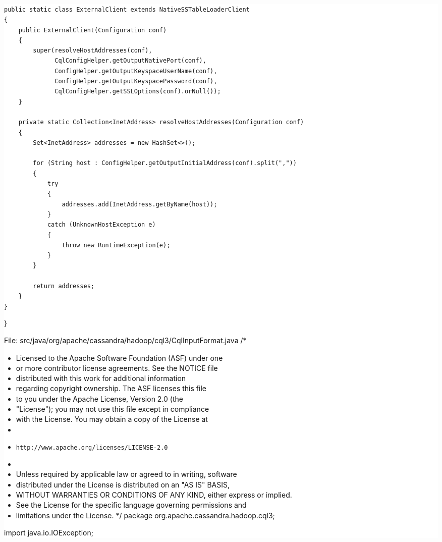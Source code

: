    public static class ExternalClient extends NativeSSTableLoaderClient
    {
        public ExternalClient(Configuration conf)
        {
            super(resolveHostAddresses(conf),
                  CqlConfigHelper.getOutputNativePort(conf),
                  ConfigHelper.getOutputKeyspaceUserName(conf),
                  ConfigHelper.getOutputKeyspacePassword(conf),
                  CqlConfigHelper.getSSLOptions(conf).orNull());
        }

        private static Collection<InetAddress> resolveHostAddresses(Configuration conf)
        {
            Set<InetAddress> addresses = new HashSet<>();

            for (String host : ConfigHelper.getOutputInitialAddress(conf).split(","))
            {
                try
                {
                    addresses.add(InetAddress.getByName(host));
                }
                catch (UnknownHostException e)
                {
                    throw new RuntimeException(e);
                }
            }

            return addresses;
        }
    }
}


File: src/java/org/apache/cassandra/hadoop/cql3/CqlInputFormat.java
/*
 * Licensed to the Apache Software Foundation (ASF) under one
 * or more contributor license agreements.  See the NOTICE file
 * distributed with this work for additional information
 * regarding copyright ownership.  The ASF licenses this file
 * to you under the Apache License, Version 2.0 (the
 * "License"); you may not use this file except in compliance
 * with the License.  You may obtain a copy of the License at
 *
 *     http://www.apache.org/licenses/LICENSE-2.0
 *
 * Unless required by applicable law or agreed to in writing, software
 * distributed under the License is distributed on an "AS IS" BASIS,
 * WITHOUT WARRANTIES OR CONDITIONS OF ANY KIND, either express or implied.
 * See the License for the specific language governing permissions and
 * limitations under the License.
 */
package org.apache.cassandra.hadoop.cql3;

import java.io.IOException;
